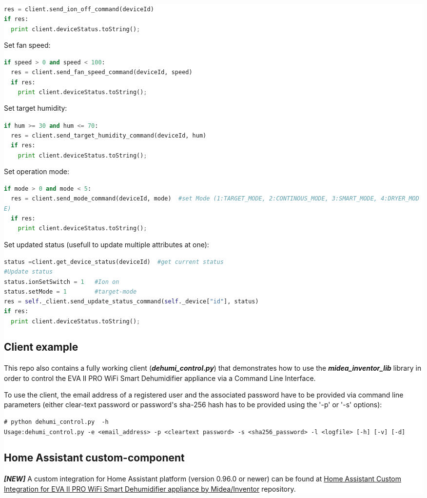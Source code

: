 ```python
res = client.send_ion_off_command(deviceId)
if res:
  print client.deviceStatus.toString();
```
Set fan speed:
```python
if speed > 0 and speed < 100:
  res = client.send_fan_speed_command(deviceId, speed)
  if res:
    print client.deviceStatus.toString();
```
Set target humidity:
```python
if hum >= 30 and hum <= 70:
  res = client.send_target_humidity_command(deviceId, hum)
  if res:
    print client.deviceStatus.toString();
```
Set operation mode:
```python
if mode > 0 and mode < 5:
  res = client.send_mode_command(deviceId, mode)  #set Mode (1:TARGET_MODE, 2:CONTINOUS_MODE, 3:SMART_MODE, 4:DRYER_MODE)
  if res:
    print client.deviceStatus.toString();
```
Set updated status (usefull to update multiple attributes at one):
```python
status =client.get_device_status(deviceId)  #get current status
#Update status
status.ionSetSwitch = 1   #Ion on
status.setMode = 1        #target-mode
res = self._client.send_update_status_command(self._device["id"], status)
if res:
  print client.deviceStatus.toString();
```

Client example
--------------
This repo also contains a fully working client (***dehumi_control.py***) that demonstrates how to use the ***midea_inventor_lib*** library in order to control the EVA II PRO WiFi Smart Dehumidifier appliance via a Command Line Interface.

To use the client, the email address of a registered user and the associated password have to be provided via command line parameters (either clear-text password or password's sha-256 hash has to be provided using the '-p' or '-s' options):
```
# python dehumi_control.py  -h
Usage:dehumi_control.py -e <email_address> -p <cleartext password> -s <sha256_password> -l <logfile> [-h] [-v] [-d]
```

Home Assistant custom-component
-------------------------------
***[NEW]*** A custom integration for Home Assistant platform (version 0.96.0 or newer) can be found at [Home Assistant Custom Integration for EVA II PRO WiFi Smart Dehumidifier appliance by Midea/Inventor](https://github.com/barban-dev/homeassistant-midea-dehumidifier) repository. 
